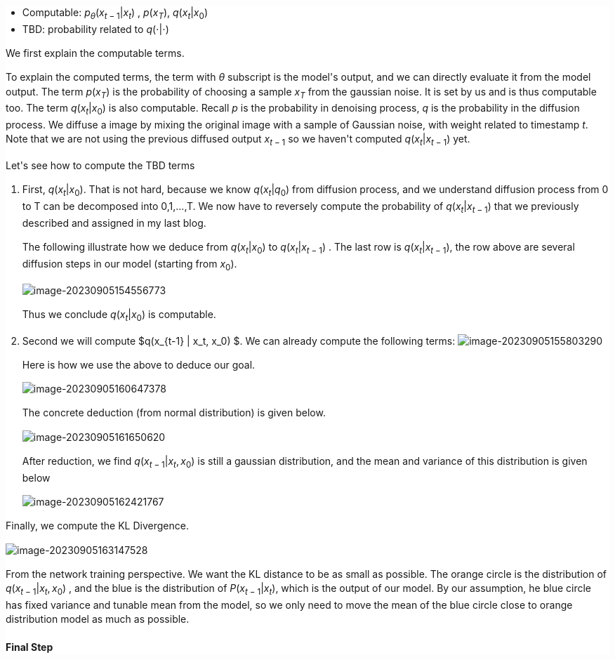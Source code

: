 - Computable:  $p_{\theta}(x_{t-1}| x_{t})$ , $p(x_T)$,  $q(x_t | x_{0})$
- TBD: probability related to $q(\cdot | \cdot)$ 

We first explain the computable terms.

To explain the computed terms, the term with $\theta$ subscript is the model's output, and we can directly evaluate it from the model output. The term $p(x_T)$ is the probability of choosing a sample $x_T$ from the gaussian noise. It is set by us and is thus computable too. The term $q(x_t | x_{0})$ is also computable. Recall $p$ is the probability in denoising process, $q$ is the probability in the diffusion process. We diffuse a image by mixing the original image with a sample of Gaussian noise, with weight related to timestamp $t$. Note that we are not using the previous diffused output $x_{t-1}$ so we haven't computed $q(x_t | x_{t-1})$ yet.



Let's see how to compute the TBD terms

1. First,  $q(x_t | x_0)$.  That is not hard, because we know $q(x_t | q_{0})$ from diffusion process, and we understand diffusion process from 0 to T can be decomposed into 0,1,...,T.  We now have to reversely compute the probability of $q(x_t | x_{t-1})$ that we previously described and assigned in my last blog.

   The following illustrate how we deduce from $q(x_t | x_0)$ to $q(x_t| x_{t-1})$  . The last row is  $q(x_t| x_{t-1})$, the row above are several diffusion steps in our model (starting from $x_0$).

   ![image-20230905154556773](https://s2.loli.net/2023/09/05/3LkKJRBdutovsQy.png)

   Thus we conclude $q(x_t | x_0)$ is computable.

2. Second we will compute $q(x_{t-1} | x_t, x_0) $.  We can already compute the following terms:
   ![image-20230905155803290](https://s2.loli.net/2023/09/05/EcXqYeZ26pDxSnM.png)

   Here is how we use the above to deduce our goal.

   ![image-20230905160647378](https://s2.loli.net/2023/09/05/WYf6clVtoQJTnmu.png)

   The concrete deduction (from normal distribution) is given below.

   ![image-20230905161650620](https://s2.loli.net/2023/09/05/4GYIx8bkO6ZjEmz.png)

   After reduction, we find $q(x_{t-1} | x_t, x_0)$  is still a gaussian distribution, and the mean and variance of this distribution is given below

   ![image-20230905162421767](https://s2.loli.net/2023/09/05/Oc2qMyHV3PGEjsn.png)

Finally, we compute the KL Divergence. 

![image-20230905163147528](https://s2.loli.net/2023/09/05/YkglvMwbZsyX7WL.png)

From the network training perspective. We want the KL distance to be as small as possible. The orange circle is the distribution of $q(x_{t-1} | x_t, x_0)$ , and the blue is the distribution of $P(x_{t-1} | x_t)$, which is the output of our model. By our assumption, he blue circle has fixed variance and tunable mean from the model, so we only need to move the mean of the blue circle close to orange distribution model as much as possible. 

#### Final Step
